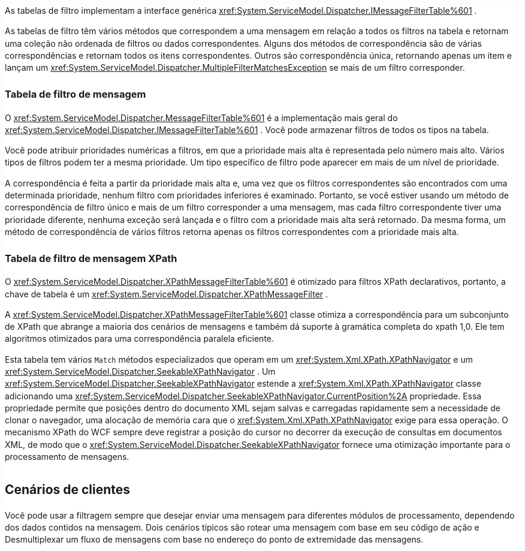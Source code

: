  As tabelas de filtro implementam a interface genérica <xref:System.ServiceModel.Dispatcher.IMessageFilterTable%601> .  
  
 As tabelas de filtro têm vários métodos que correspondem a uma mensagem em relação a todos os filtros na tabela e retornam uma coleção não ordenada de filtros ou dados correspondentes. Alguns dos métodos de correspondência são de várias correspondências e retornam todos os itens correspondentes. Outros são correspondência única, retornando apenas um item e lançam um <xref:System.ServiceModel.Dispatcher.MultipleFilterMatchesException> se mais de um filtro corresponder.  
  
### <a name="message-filter-table"></a>Tabela de filtro de mensagem  
 O <xref:System.ServiceModel.Dispatcher.MessageFilterTable%601> é a implementação mais geral do <xref:System.ServiceModel.Dispatcher.IMessageFilterTable%601> . Você pode armazenar filtros de todos os tipos na tabela.  
  
 Você pode atribuir prioridades numéricas a filtros, em que a prioridade mais alta é representada pelo número mais alto. Vários tipos de filtros podem ter a mesma prioridade. Um tipo específico de filtro pode aparecer em mais de um nível de prioridade.  
  
 A correspondência é feita a partir da prioridade mais alta e, uma vez que os filtros correspondentes são encontrados com uma determinada prioridade, nenhum filtro com prioridades inferiores é examinado. Portanto, se você estiver usando um método de correspondência de filtro único e mais de um filtro corresponder a uma mensagem, mas cada filtro correspondente tiver uma prioridade diferente, nenhuma exceção será lançada e o filtro com a prioridade mais alta será retornado. Da mesma forma, um método de correspondência de vários filtros retorna apenas os filtros correspondentes com a prioridade mais alta.  
  
### <a name="xpath-message-filter-table"></a>Tabela de filtro de mensagem XPath  
 O <xref:System.ServiceModel.Dispatcher.XPathMessageFilterTable%601> é otimizado para filtros XPath declarativos, portanto, a chave de tabela é um <xref:System.ServiceModel.Dispatcher.XPathMessageFilter> .  
  
 A <xref:System.ServiceModel.Dispatcher.XPathMessageFilterTable%601> classe otimiza a correspondência para um subconjunto de XPath que abrange a maioria dos cenários de mensagens e também dá suporte à gramática completa do xpath 1,0. Ele tem algoritmos otimizados para uma correspondência paralela eficiente.  
  
 Esta tabela tem vários `Match` métodos especializados que operam em um <xref:System.Xml.XPath.XPathNavigator> e um <xref:System.ServiceModel.Dispatcher.SeekableXPathNavigator> . Um <xref:System.ServiceModel.Dispatcher.SeekableXPathNavigator> estende a <xref:System.Xml.XPath.XPathNavigator> classe adicionando uma <xref:System.ServiceModel.Dispatcher.SeekableXPathNavigator.CurrentPosition%2A> propriedade. Essa propriedade permite que posições dentro do documento XML sejam salvas e carregadas rapidamente sem a necessidade de clonar o navegador, uma alocação de memória cara que o <xref:System.Xml.XPath.XPathNavigator> exige para essa operação. O mecanismo XPath do WCF sempre deve registrar a posição do cursor no decorrer da execução de consultas em documentos XML, de modo que o <xref:System.ServiceModel.Dispatcher.SeekableXPathNavigator> fornece uma otimização importante para o processamento de mensagens.  
  
## <a name="customer-scenarios"></a>Cenários de clientes  
 Você pode usar a filtragem sempre que desejar enviar uma mensagem para diferentes módulos de processamento, dependendo dos dados contidos na mensagem. Dois cenários típicos são rotear uma mensagem com base em seu código de ação e Desmultiplexar um fluxo de mensagens com base no endereço do ponto de extremidade das mensagens.  
  